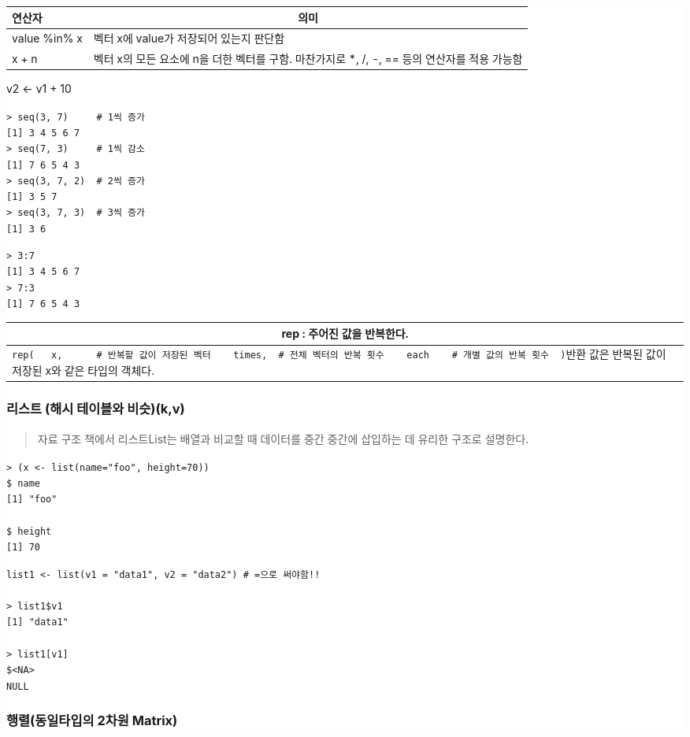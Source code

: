 | 연산자       | 의미                                                         |
| :----------- | ------------------------------------------------------------ |
| value %in% x | 벡터 x에 value가 저장되어 있는지 판단함                      |
| x + n        | 벡터 x의 모든 요소에 n을 더한 벡터를 구함. 마찬가지로 *, /, -, == 등의 연산자를 적용 가능함 |

v2 <- v1 + 10

```
> seq(3, 7)     # 1씩 증가
[1] 3 4 5 6 7
> seq(7, 3)     # 1씩 감소
[1] 7 6 5 4 3
> seq(3, 7, 2)  # 2씩 증가
[1] 3 5 7
> seq(3, 7, 3)  # 3씩 증가
[1] 3 6
```

```
> 3:7
[1] 3 4 5 6 7
> 7:3
[1] 7 6 5 4 3
```

| rep : 주어진 값을 반복한다.                                  |
| ------------------------------------------------------------ |
| `rep(   x,      # 반복할 값이 저장된 벡터    times,  # 전체 벡터의 반복 횟수    each    # 개별 값의 반복 횟수  )`반환 값은 반복된 값이 저장된 x와 같은 타입의 객체다. |

### 리스트 (해시 테이블와 비슷)(k,v)

> 자료 구조 책에서 리스트List는 배열과 비교할 때 데이터를 중간 중간에 삽입하는 데 유리한 구조로 설명한다.

```
> (x <- list(name="foo", height=70))
$ name
[1] "foo"

$ height
[1] 70
```

```
list1 <- list(v1 = "data1", v2 = "data2") # =으로 써야함!!

> list1$v1
[1] "data1"

> list1[v1]
$<NA>
NULL
```

### 행렬(동일타입의 2차원 Matrix)
